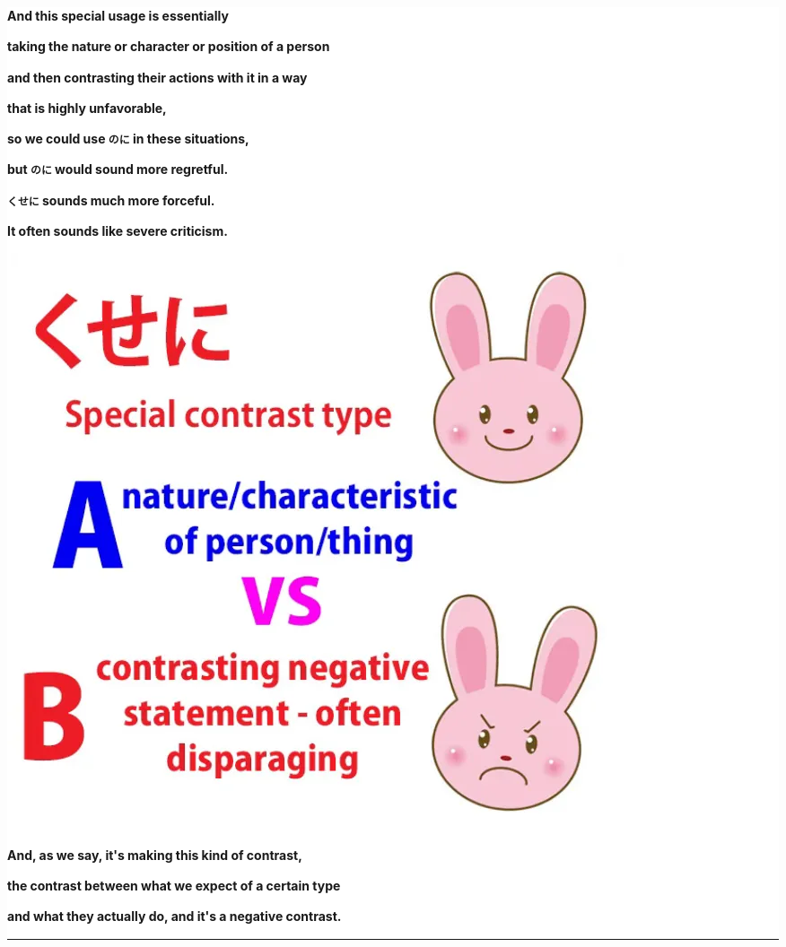 **And this special usage is essentially**

**taking the nature or character or position of a person**

**and then contrasting their actions with it in a way**

**that is highly unfavorable,**

**so we could use <code>のに</code> in these situations,**

**but <code>のに</code> would sound more regretful.**

**<code>くせに</code> sounds much more forceful.**

**It often sounds like severe criticism.**

![](media/image233.webp)

**And, as we say, it's making this kind of contrast,**

**the contrast between what we expect of a certain type**

**and what they actually do, and it's a negative contrast.**

---